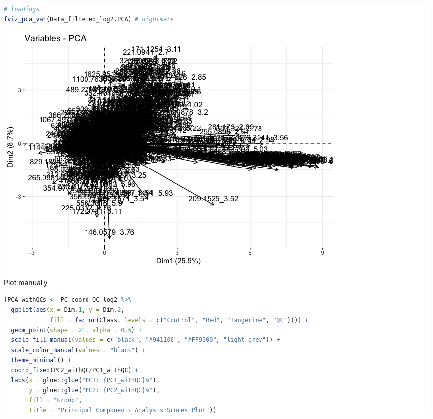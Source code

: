 ``` r
# loadings
fviz_pca_var(Data_filtered_log2.PCA) # nightmare
```

![](Dzakovich_MouseLiverMetabolomics_20221211_githubdoc_files/figure-gfm/unnamed-chunk-21-3.png)

Plot manually

``` r
(PCA_withQCs <- PC_coord_QC_log2 %>%
  ggplot(aes(x = Dim.1, y = Dim.2,
             fill = factor(Class, levels = c("Control", "Red", "Tangerine", "QC")))) +
  geom_point(shape = 21, alpha = 0.6) +
  scale_fill_manual(values = c("black", "#941100", "#FF9300", "light grey")) +
  scale_color_manual(values = "black") +  
  theme_minimal() +
  coord_fixed(PC2_withQC/PC1_withQC) +
  labs(x = glue::glue("PC1: {PC1_withQC}%"),
       y = glue::glue("PC2: {PC2_withQC}%"),
       fill = "Group",
       title = "Principal Components Analysis Scores Plot"))
```
